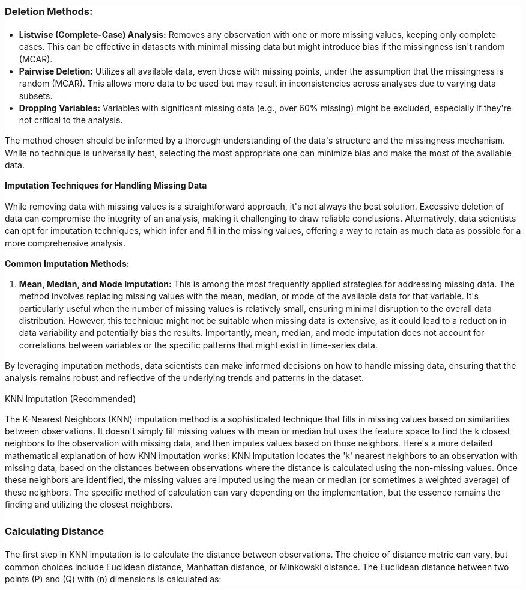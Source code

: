 ### Deletion Methods:

- __Listwise (Complete-Case) Analysis:__ Removes any observation with one or more missing values, keeping only complete cases. This can be effective in datasets with minimal missing data but might introduce bias if the missingness isn't random (MCAR).
- __Pairwise Deletion:__ Utilizes all available data, even those with missing points, under the assumption that the missingness is random (MCAR). This allows more data to be used but may result in inconsistencies across analyses due to varying data subsets.
- __Dropping Variables:__ Variables with significant missing data (e.g., over 60% missing) might be excluded, especially if they're not critical to the analysis.

The method chosen should be informed by a thorough understanding of the data's structure and the missingness mechanism. While no technique is universally best, selecting the most appropriate one can minimize bias and make the most of the available data.

__Imputation Techniques for Handling Missing Data__

While removing data with missing values is a straightforward approach, it's not always the best solution. Excessive deletion of data can compromise the integrity of an analysis, making it challenging to draw reliable conclusions. Alternatively, data scientists can opt for imputation techniques, which infer and fill in the missing values, offering a way to retain as much data as possible for a more comprehensive analysis.

__Common Imputation Methods:__

1. __Mean, Median, and Mode Imputation:__ This is among the most frequently applied strategies for addressing missing data. The method involves replacing missing values with the mean, median, or mode of the available data for that variable. It's particularly useful when the number of missing values is relatively small, ensuring minimal disruption to the overall data distribution. However, this technique might not be suitable when missing data is extensive, as it could lead to a reduction in data variability and potentially bias the results. Importantly, mean, median, and mode imputation does not account for correlations between variables or the specific patterns that might exist in time-series data.

By leveraging imputation methods, data scientists can make informed decisions on how to handle missing data, ensuring that the analysis remains robust and reflective of the underlying trends and patterns in the dataset.



KNN Imputation (Recommended)

The K-Nearest Neighbors (KNN) imputation method is a sophisticated technique that fills in missing values based on similarities between observations. It doesn't simply fill missing values with mean or median but uses the feature space to find the k closest neighbors to the observation with missing data, and then imputes values based on those neighbors. Here's a more detailed mathematical explanation of how KNN imputation works:
KNN Imputation locates the 'k' nearest neighbors to an observation with missing data, based on the distances between observations where the distance is calculated using the non-missing values. Once these neighbors are identified, the missing values are imputed using the mean or median (or sometimes a weighted average) of these neighbors. The specific method of calculation can vary depending on the implementation, but the essence remains the finding and utilizing the closest neighbors.

### Calculating Distance

The first step in KNN imputation is to calculate the distance between observations. The choice of distance metric can vary, but common choices include Euclidean distance, Manhattan distance, or Minkowski distance. The Euclidean distance between two points \(P\) and \(Q\) with \(n\) dimensions is calculated as:
